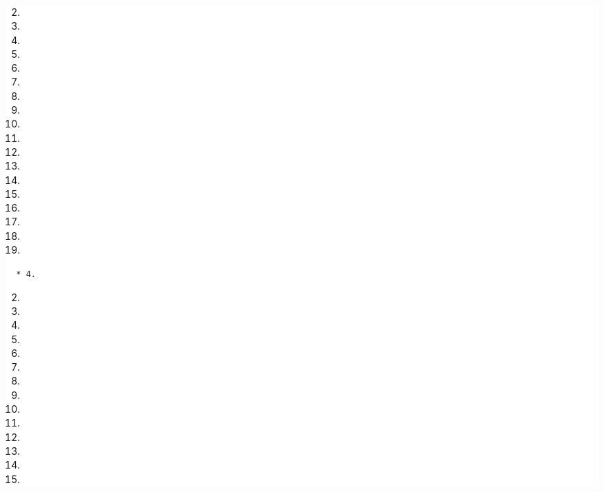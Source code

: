 2.

3.

4.

5.

6.

7.

8.

9.

10.

11.

12.

1.

2.

3.

4.

5.

6.

7.

      * 4.

2.

1.

2.

3.

4.

5.

6.

7.

8.

9.

10.

11.

12.

1.
